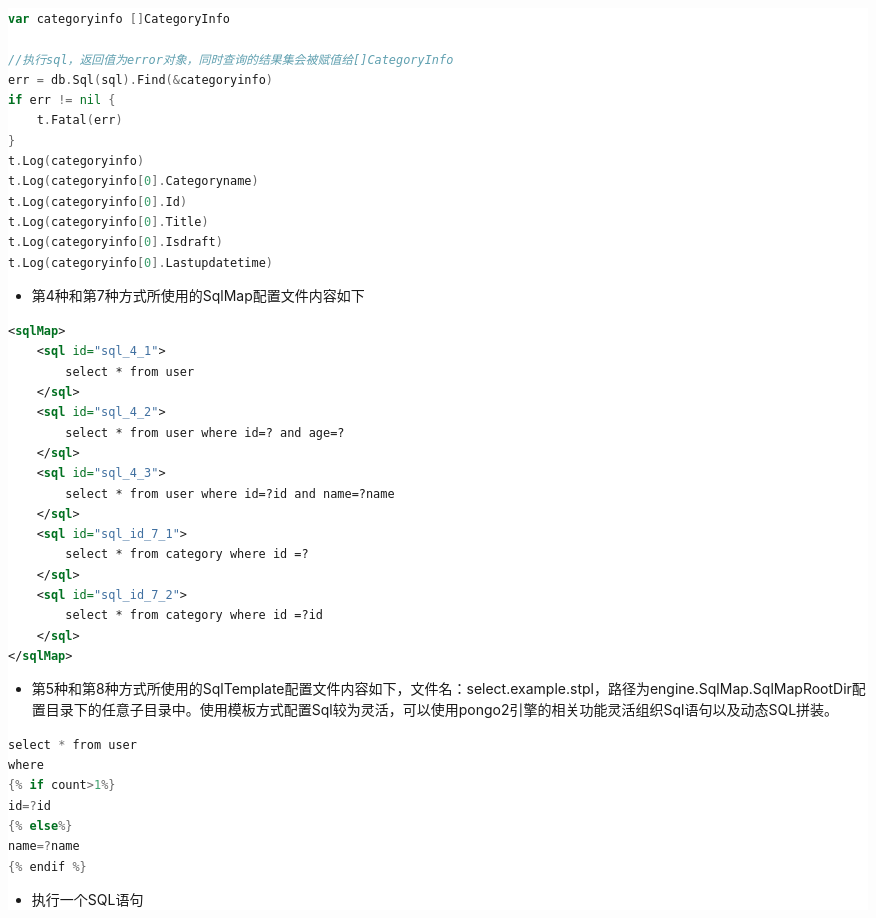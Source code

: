 ```go
var categoryinfo []CategoryInfo

//执行sql，返回值为error对象，同时查询的结果集会被赋值给[]CategoryInfo
err = db.Sql(sql).Find(&categoryinfo)
if err != nil {
	t.Fatal(err)
}
t.Log(categoryinfo)
t.Log(categoryinfo[0].Categoryname)
t.Log(categoryinfo[0].Id)
t.Log(categoryinfo[0].Title)
t.Log(categoryinfo[0].Isdraft)
t.Log(categoryinfo[0].Lastupdatetime)

```


* 第4种和第7种方式所使用的SqlMap配置文件内容如下

```xml
<sqlMap>
	<sql id="sql_4_1">
		select * from user
	</sql>
	<sql id="sql_4_2">
		select * from user where id=? and age=?
	</sql>
    <sql id="sql_4_3">
		select * from user where id=?id and name=?name
	</sql>
    <sql id="sql_id_7_1">
		select * from category where id =?
	</sql>
    <sql id="sql_id_7_2">
		select * from category where id =?id
	</sql>
</sqlMap>
```

* 第5种和第8种方式所使用的SqlTemplate配置文件内容如下，文件名：select.example.stpl，路径为engine.SqlMap.SqlMapRootDir配置目录下的任意子目录中。使用模板方式配置Sql较为灵活，可以使用pongo2引擎的相关功能灵活组织Sql语句以及动态SQL拼装。

```java
select * from user
where
{% if count>1%}
id=?id
{% else%}
name=?name
{% endif %}
```

* 执行一个SQL语句

